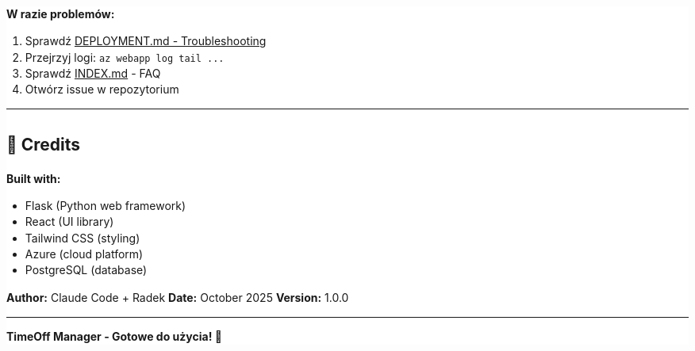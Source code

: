 **W razie problemów:**
1. Sprawdź [DEPLOYMENT.md - Troubleshooting](DEPLOYMENT.md#troubleshooting)
2. Przejrzyj logi: `az webapp log tail ...`
3. Sprawdź [INDEX.md](INDEX.md) - FAQ
4. Otwórz issue w repozytorium

---

## 🙏 Credits

**Built with:**
- Flask (Python web framework)
- React (UI library)
- Tailwind CSS (styling)
- Azure (cloud platform)
- PostgreSQL (database)

**Author:** Claude Code + Radek
**Date:** October 2025
**Version:** 1.0.0

---

**TimeOff Manager - Gotowe do użycia! 🎉**
